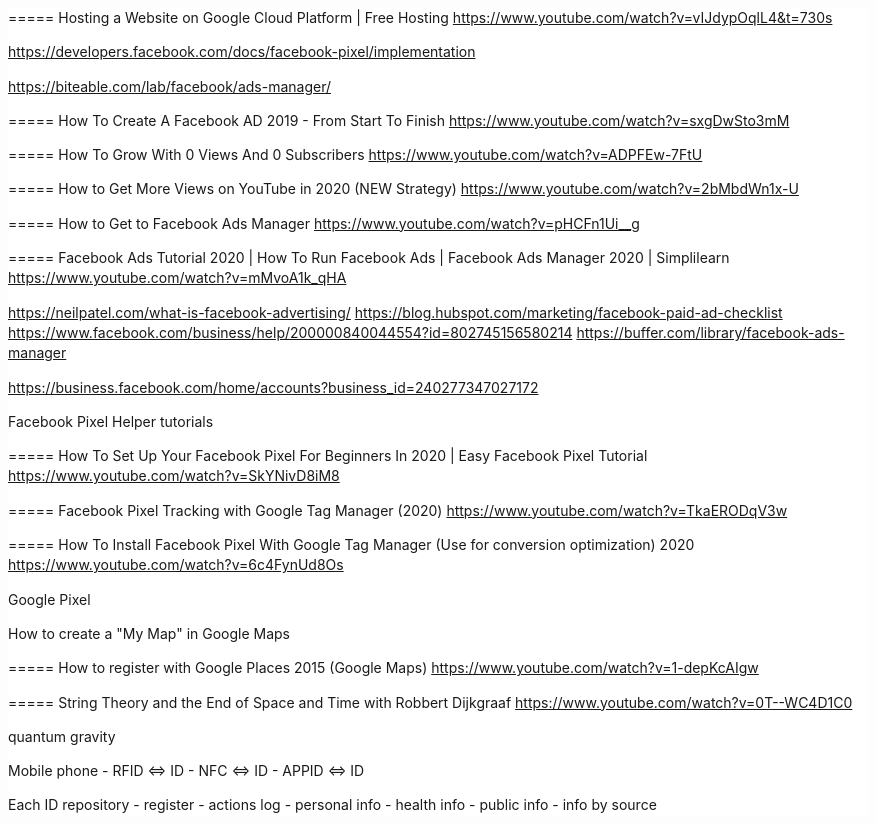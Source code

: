 ===== Hosting a Website on Google Cloud Platform | Free Hosting
https://www.youtube.com/watch?v=vIJdypOqlL4&t=730s

https://developers.facebook.com/docs/facebook-pixel/implementation

https://biteable.com/lab/facebook/ads-manager/

===== How To Create A Facebook AD 2019 - From Start To Finish
https://www.youtube.com/watch?v=sxgDwSto3mM

===== How To Grow With 0 Views And 0 Subscribers
https://www.youtube.com/watch?v=ADPFEw-7FtU

===== How to Get More Views on YouTube in 2020 (NEW Strategy)
https://www.youtube.com/watch?v=2bMbdWn1x-U

===== How to Get to Facebook Ads Manager
https://www.youtube.com/watch?v=pHCFn1Ui__g

===== Facebook Ads Tutorial 2020 | How To Run Facebook Ads | Facebook Ads Manager 2020 | Simplilearn
https://www.youtube.com/watch?v=mMvoA1k_qHA

https://neilpatel.com/what-is-facebook-advertising/
https://blog.hubspot.com/marketing/facebook-paid-ad-checklist
https://www.facebook.com/business/help/200000840044554?id=802745156580214
https://buffer.com/library/facebook-ads-manager

https://business.facebook.com/home/accounts?business_id=240277347027172

Facebook Pixel Helper tutorials

===== How To Set Up Your Facebook Pixel For Beginners In 2020 | Easy Facebook Pixel Tutorial
https://www.youtube.com/watch?v=SkYNivD8iM8

===== Facebook Pixel Tracking with Google Tag Manager (2020)
https://www.youtube.com/watch?v=TkaERODqV3w

===== How To Install Facebook Pixel With Google Tag Manager (Use for conversion optimization) 2020
https://www.youtube.com/watch?v=6c4FynUd8Os

Google Pixel

How to create a "My Map" in Google Maps

===== How to register with Google Places 2015 (Google Maps)
https://www.youtube.com/watch?v=1-depKcAIgw

===== String Theory and the End of Space and Time with Robbert Dijkgraaf
https://www.youtube.com/watch?v=0T--WC4D1C0

quantum gravity

Mobile phone
	- RFID <=> ID
	- NFC <=> ID
	- APPID <=> ID

Each ID repository
	- register
	- actions log
	- personal info
	- health info
	- public info
	- info by source
